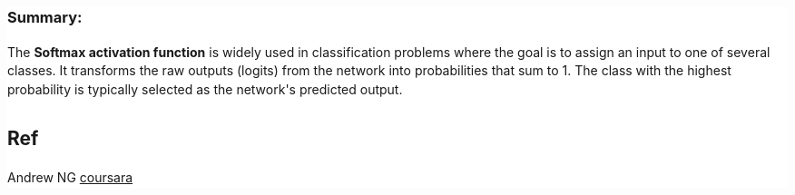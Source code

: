 ### Summary:
The **Softmax activation function** is widely used in classification problems where the goal is to assign an input to one of several classes. It transforms the raw outputs (logits) from the network into probabilities that sum to 1. The class with the highest probability is typically selected as the network's predicted output.

## Ref

Andrew NG [coursara](https://www.coursera.org/learn/neural-networks-deep-learning)